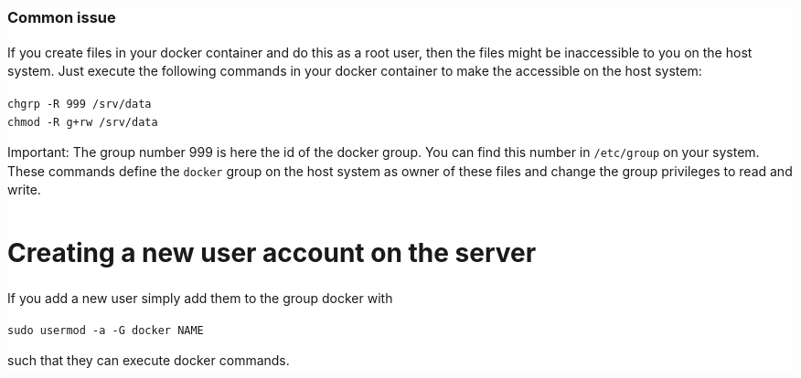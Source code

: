### Common issue
If you create files in your docker container and do this as a root user, then the
files might be inaccessible to you on the host system.
Just execute the following commands in your docker container to make the accessible on the host system:
```
chgrp -R 999 /srv/data
chmod -R g+rw /srv/data
```
Important: The group number 999 is here the id of the docker group. You can find this number in `/etc/group` on your system.
These commands define the `docker` group on the host system as owner of these files and
change the group privileges to read and write.

# Creating a new user account on the server
If you add a new user simply add them to the group docker with
```
sudo usermod -a -G docker NAME
```
such that they can execute docker commands.
